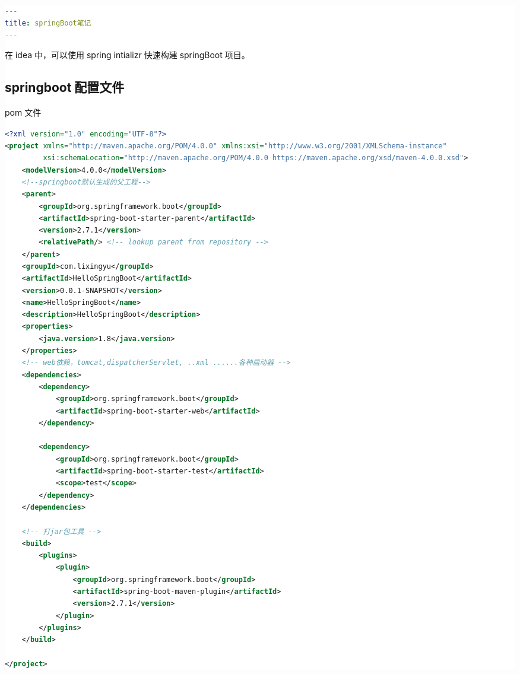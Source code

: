 ```yaml
---
title: springBoot笔记
---
```


在 idea 中，可以使用 spring intializr 快速构建 springBoot 项目。

## springboot 配置文件

pom 文件

```xml
<?xml version="1.0" encoding="UTF-8"?>
<project xmlns="http://maven.apache.org/POM/4.0.0" xmlns:xsi="http://www.w3.org/2001/XMLSchema-instance"
         xsi:schemaLocation="http://maven.apache.org/POM/4.0.0 https://maven.apache.org/xsd/maven-4.0.0.xsd">
    <modelVersion>4.0.0</modelVersion>
    <!--springboot默认生成的父工程-->
    <parent>
        <groupId>org.springframework.boot</groupId>
        <artifactId>spring-boot-starter-parent</artifactId>
        <version>2.7.1</version>
        <relativePath/> <!-- lookup parent from repository -->
    </parent>
    <groupId>com.lixingyu</groupId>
    <artifactId>HelloSpringBoot</artifactId>
    <version>0.0.1-SNAPSHOT</version>
    <name>HelloSpringBoot</name>
    <description>HelloSpringBoot</description>
    <properties>
        <java.version>1.8</java.version>
    </properties>
    <!-- web依赖，tomcat,dispatcherServlet, ..xml ......各种启动器 -->
    <dependencies>
        <dependency>
            <groupId>org.springframework.boot</groupId>
            <artifactId>spring-boot-starter-web</artifactId>
        </dependency>

        <dependency>
            <groupId>org.springframework.boot</groupId>
            <artifactId>spring-boot-starter-test</artifactId>
            <scope>test</scope>
        </dependency>
    </dependencies>

    <!-- 打jar包工具 -->
    <build>
        <plugins>
            <plugin>
                <groupId>org.springframework.boot</groupId>
                <artifactId>spring-boot-maven-plugin</artifactId>
                <version>2.7.1</version>
            </plugin>
        </plugins>
    </build>

</project>
```
